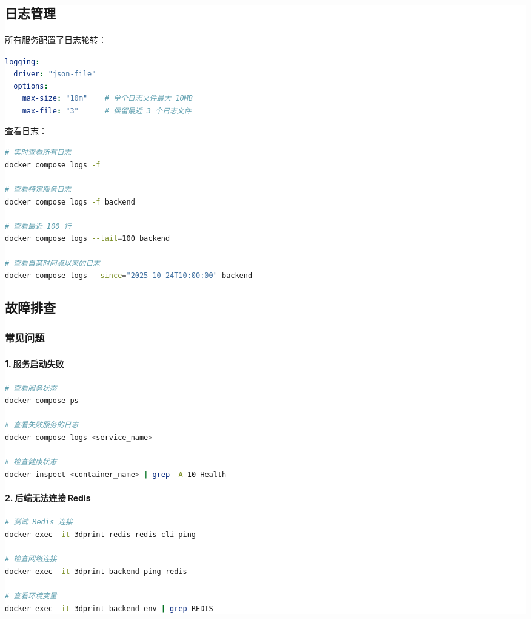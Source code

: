 ## 日志管理

所有服务配置了日志轮转：

```yaml
logging:
  driver: "json-file"
  options:
    max-size: "10m"    # 单个日志文件最大 10MB
    max-file: "3"      # 保留最近 3 个日志文件
```

查看日志：

```bash
# 实时查看所有日志
docker compose logs -f

# 查看特定服务日志
docker compose logs -f backend

# 查看最近 100 行
docker compose logs --tail=100 backend

# 查看自某时间点以来的日志
docker compose logs --since="2025-10-24T10:00:00" backend
```

## 故障排查

### 常见问题

#### 1. 服务启动失败

```bash
# 查看服务状态
docker compose ps

# 查看失败服务的日志
docker compose logs <service_name>

# 检查健康状态
docker inspect <container_name> | grep -A 10 Health
```

#### 2. 后端无法连接 Redis

```bash
# 测试 Redis 连接
docker exec -it 3dprint-redis redis-cli ping

# 检查网络连接
docker exec -it 3dprint-backend ping redis

# 查看环境变量
docker exec -it 3dprint-backend env | grep REDIS
```
